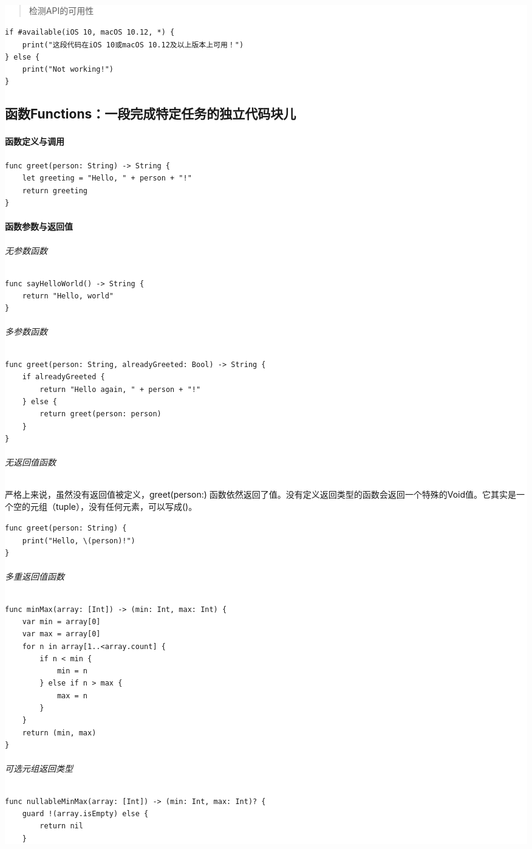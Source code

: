 > 检测API的可用性
> 
```
if #available(iOS 10, macOS 10.12, *) {
    print("这段代码在iOS 10或macOS 10.12及以上版本上可用！")
} else {
    print("Not working!")
}
```

## 函数Functions：一段完成特定任务的独立代码块儿
#### 函数定义与调用
```
func greet(person: String) -> String {
    let greeting = "Hello, " + person + "!"
    return greeting
}
```
#### 函数参数与返回值
###### 无参数函数
```
func sayHelloWorld() -> String {
    return "Hello, world"
}
```
###### 多参数函数
```
func greet(person: String, alreadyGreeted: Bool) -> String {
    if alreadyGreeted {
        return "Hello again, " + person + "!"
    } else {
        return greet(person: person)
    }
}
```
###### 无返回值函数
严格上来说，虽然没有返回值被定义，greet(person:) 函数依然返回了值。没有定义返回类型的函数会返回一个特殊的Void值。它其实是一个空的元组（tuple），没有任何元素，可以写成()。

```
func greet(person: String) {
    print("Hello, \(person)!")
}
```
###### 多重返回值函数
```
func minMax(array: [Int]) -> (min: Int, max: Int) {
    var min = array[0]
    var max = array[0]
    for n in array[1..<array.count] {
        if n < min {
            min = n
        } else if n > max {
            max = n
        }
    }
    return (min, max)
}
```
###### 可选元组返回类型
```
func nullableMinMax(array: [Int]) -> (min: Int, max: Int)? {
    guard !(array.isEmpty) else {
        return nil
    }
```